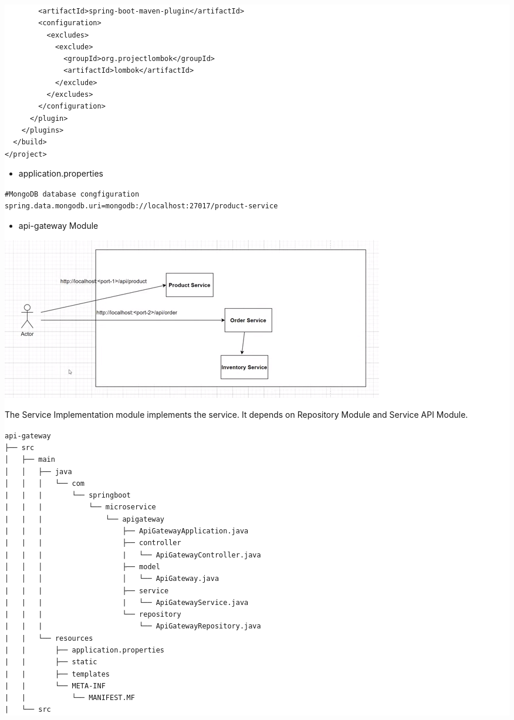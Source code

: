 ```pom
        <artifactId>spring-boot-maven-plugin</artifactId>
        <configuration>
          <excludes>
            <exclude>
              <groupId>org.projectlombok</groupId>
              <artifactId>lombok</artifactId>
            </exclude>
          </excludes>
        </configuration>
      </plugin>
    </plugins>
  </build>
</project>
```
- application.properties
```properties
#MongoDB database congfiguration
spring.data.mongodb.uri=mongodb://localhost:27017/product-service
```
- api-gateway Module

![Desktop Screenshot](images/api-gateway.PNG)

The Service Implementation module implements the service. It depends on Repository Module and Service API Module.
```
api-gateway
├── src
│   ├── main
│   │   ├── java
│   │   │   └── com
|   |   |       └── springboot
|   |   |           └── microservice
|   |   |               └── apigateway
|   |   |                   ├── ApiGatewayApplication.java
|   |   |                   ├── controller
|   |   |                   |   └── ApiGatewayController.java
│   │   │                   ├── model
│   │   │                   │   └── ApiGateway.java
|   |   |                   ├── service
|   |   |                   |   └── ApiGatewayService.java
|   |   |                   └── repository
|   |   |                       └── ApiGatewayRepository.java
|   |   └── resources
|   |       ├── application.properties
|   |       ├── static
|   |       ├── templates
|   |       └── META-INF
|   |           └── MANIFEST.MF
|   └── src
```